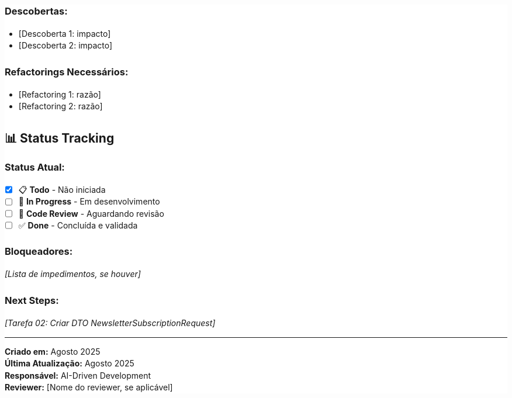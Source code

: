 ### **Descobertas:**
- [Descoberta 1: impacto]
- [Descoberta 2: impacto]

### **Refactorings Necessários:**
- [Refactoring 1: razão]
- [Refactoring 2: razão]

## 📊 Status Tracking

### **Status Atual:**
- [x] 📋 **Todo** - Não iniciada
- [ ] 🔄 **In Progress** - Em desenvolvimento  
- [ ] 👀 **Code Review** - Aguardando revisão
- [ ] ✅ **Done** - Concluída e validada

### **Bloqueadores:**
*[Lista de impedimentos, se houver]*

### **Next Steps:**
*[Tarefa 02: Criar DTO NewsletterSubscriptionRequest]*

---

**Criado em:** Agosto 2025  
**Última Atualização:** Agosto 2025  
**Responsável:** AI-Driven Development  
**Reviewer:** [Nome do reviewer, se aplicável]